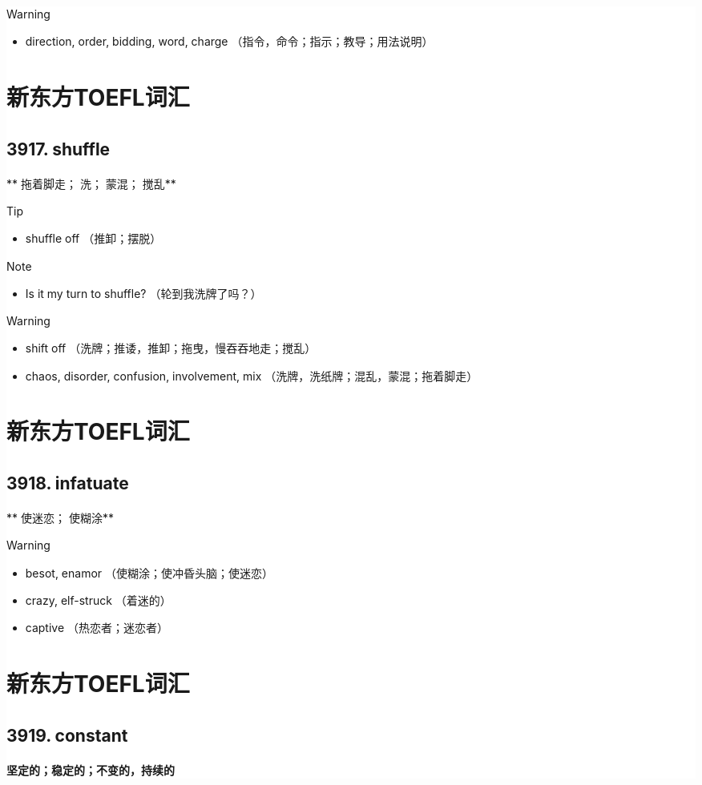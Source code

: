 > [!WARNING]
>
> - direction, order, bidding, word, charge （指令，命令；指示；教导；用法说明）
>

# 新东方TOEFL词汇

## 3917. shuffle

** 拖着脚走； 洗； 蒙混； 搅乱**

> [!TIP]
>
> - shuffle off （推卸；摆脱）
>

> [!NOTE]
>
> - Is it my turn to shuffle? （轮到我洗牌了吗？）
>

> [!WARNING]
>
> - shift off （洗牌；推诿，推卸；拖曳，慢吞吞地走；搅乱）
>
> - chaos, disorder, confusion, involvement, mix （洗牌，洗纸牌；混乱，蒙混；拖着脚走）
>

# 新东方TOEFL词汇

## 3918. infatuate

** 使迷恋； 使糊涂**

> [!WARNING]
>
> - besot, enamor （使糊涂；使冲昏头脑；使迷恋）
>
> - crazy, elf-struck （着迷的）
>
> - captive （热恋者；迷恋者）
>

# 新东方TOEFL词汇

## 3919. constant

**坚定的；稳定的；不变的，持续的**
